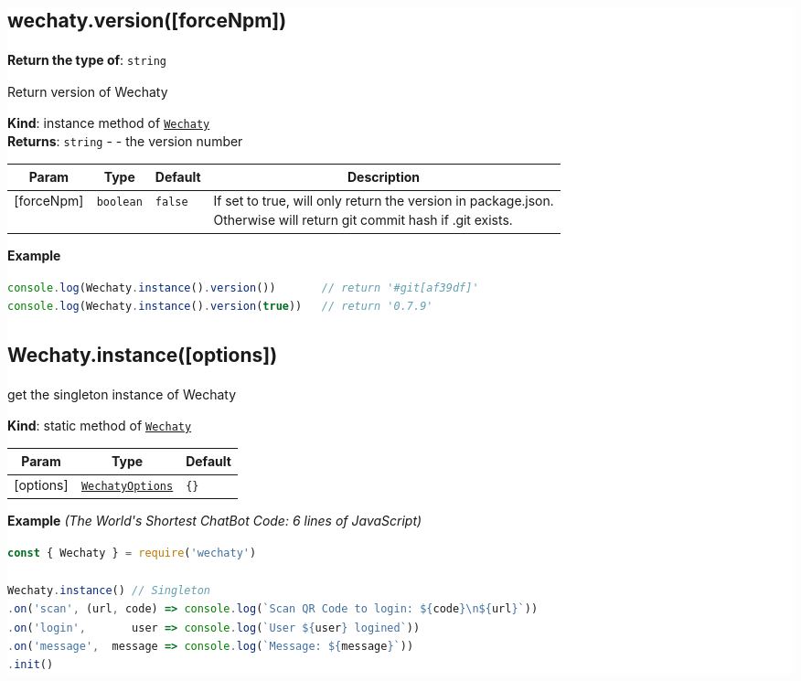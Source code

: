 ## wechaty.version([forceNpm])

**Return the type of**: <code>string</code>


Return version of Wechaty

**Kind**: instance method of [<code>Wechaty</code>](/zh/api/wechaty)  
**Returns**: <code>string</code> - - the version number  

| Param | Type | Default | Description |
| --- | --- | --- | --- |
| [forceNpm] | <code>boolean</code> | <code>false</code> | If set to true, will only return the version in package.json. </br>                                      Otherwise will return git commit hash if .git exists. |

**Example**  
```js
console.log(Wechaty.instance().version())       // return '#git[af39df]'
console.log(Wechaty.instance().version(true))   // return '0.7.9'
```
<a id="wechatyinstance"></a>

## Wechaty.instance([options])
get the singleton instance of Wechaty

**Kind**: static method of [<code>Wechaty</code>](/zh/api/wechaty)  

| Param | Type | Default |
| --- | --- | --- |
| [options] | [<code>WechatyOptions</code>](/zh/api/?id=wechatyoptions) | <code>{}</code> | 

**Example** *(The World&#x27;s Shortest ChatBot Code: 6 lines of JavaScript)*  
```js
const { Wechaty } = require('wechaty')

Wechaty.instance() // Singleton
.on('scan', (url, code) => console.log(`Scan QR Code to login: ${code}\n${url}`))
.on('login',       user => console.log(`User ${user} logined`))
.on('message',  message => console.log(`Message: ${message}`))
.init()
```
<a id="room"></a>
